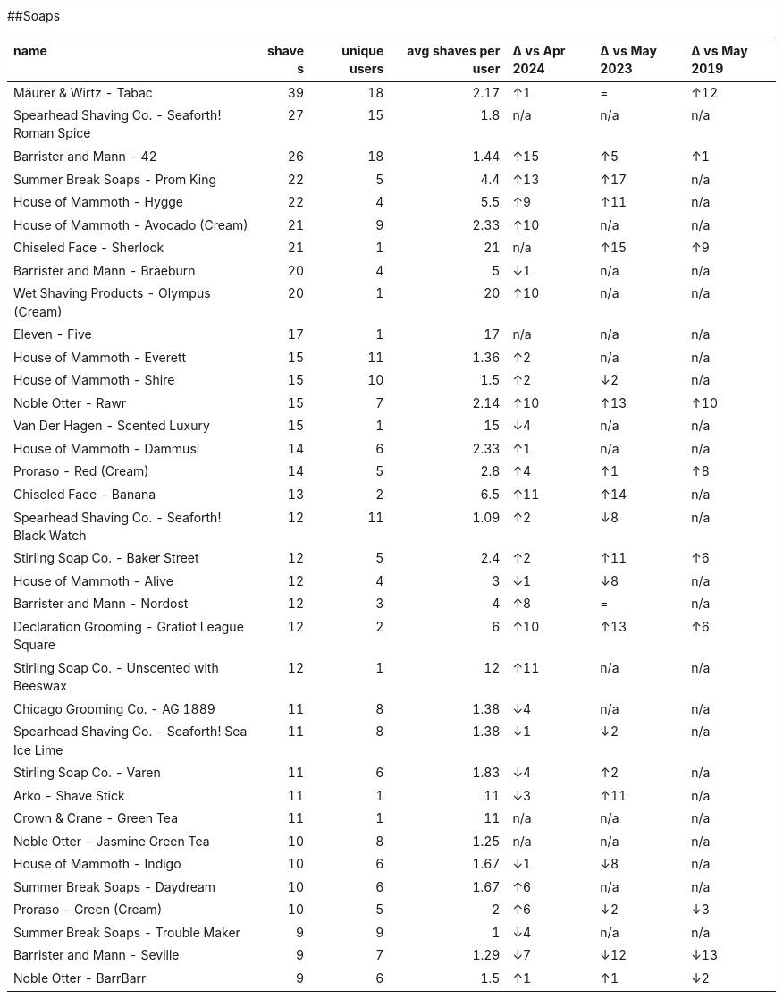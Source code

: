 
##Soaps

| name                                             |   shaves |   unique users |   avg shaves per user | Δ vs Apr 2024   | Δ vs May 2023   | Δ vs May 2019   |
|:-------------------------------------------------|---------:|---------------:|----------------------:|:----------------|:----------------|:----------------|
| Mäurer & Wirtz - Tabac                          |       39 |             18 |                  2.17 | ↑1              | =               | ↑12             |
| Spearhead Shaving Co. - Seaforth! Roman Spice    |       27 |             15 |                  1.8  | n/a             | n/a             | n/a             |
| Barrister and Mann - 42                          |       26 |             18 |                  1.44 | ↑15             | ↑5              | ↑1              |
| Summer Break Soaps - Prom King                   |       22 |              5 |                  4.4  | ↑13             | ↑17             | n/a             |
| House of Mammoth - Hygge                         |       22 |              4 |                  5.5  | ↑9              | ↑11             | n/a             |
| House of Mammoth - Avocado (Cream)               |       21 |              9 |                  2.33 | ↑10             | n/a             | n/a             |
| Chiseled Face - Sherlock                         |       21 |              1 |                 21    | n/a             | ↑15             | ↑9              |
| Barrister and Mann - Braeburn                    |       20 |              4 |                  5    | ↓1              | n/a             | n/a             |
| Wet Shaving Products - Olympus (Cream)           |       20 |              1 |                 20    | ↑10             | n/a             | n/a             |
| Eleven - Five                                    |       17 |              1 |                 17    | n/a             | n/a             | n/a             |
| House of Mammoth - Everett                       |       15 |             11 |                  1.36 | ↑2              | n/a             | n/a             |
| House of Mammoth - Shire                         |       15 |             10 |                  1.5  | ↑2              | ↓2              | n/a             |
| Noble Otter - Rawr                               |       15 |              7 |                  2.14 | ↑10             | ↑13             | ↑10             |
| Van Der Hagen - Scented Luxury                   |       15 |              1 |                 15    | ↓4              | n/a             | n/a             |
| House of Mammoth - Dammusi                       |       14 |              6 |                  2.33 | ↑1              | n/a             | n/a             |
| Proraso - Red (Cream)                            |       14 |              5 |                  2.8  | ↑4              | ↑1              | ↑8              |
| Chiseled Face - Banana                           |       13 |              2 |                  6.5  | ↑11             | ↑14             | n/a             |
| Spearhead Shaving Co. - Seaforth! Black Watch    |       12 |             11 |                  1.09 | ↑2              | ↓8              | n/a             |
| Stirling Soap Co. - Baker Street                 |       12 |              5 |                  2.4  | ↑2              | ↑11             | ↑6              |
| House of Mammoth - Alive                         |       12 |              4 |                  3    | ↓1              | ↓8              | n/a             |
| Barrister and Mann - Nordost                     |       12 |              3 |                  4    | ↑8              | =               | n/a             |
| Declaration Grooming - Gratiot League Square     |       12 |              2 |                  6    | ↑10             | ↑13             | ↑6              |
| Stirling Soap Co. - Unscented with Beeswax       |       12 |              1 |                 12    | ↑11             | n/a             | n/a             |
| Chicago Grooming Co. - AG 1889                   |       11 |              8 |                  1.38 | ↓4              | n/a             | n/a             |
| Spearhead Shaving Co. - Seaforth! Sea Ice Lime   |       11 |              8 |                  1.38 | ↓1              | ↓2              | n/a             |
| Stirling Soap Co. - Varen                        |       11 |              6 |                  1.83 | ↓4              | ↑2              | n/a             |
| Arko - Shave Stick                               |       11 |              1 |                 11    | ↓3              | ↑11             | n/a             |
| Crown & Crane - Green Tea                        |       11 |              1 |                 11    | n/a             | n/a             | n/a             |
| Noble Otter - Jasmine Green Tea                  |       10 |              8 |                  1.25 | n/a             | n/a             | n/a             |
| House of Mammoth - Indigo                        |       10 |              6 |                  1.67 | ↓1              | ↓8              | n/a             |
| Summer Break Soaps - Daydream                    |       10 |              6 |                  1.67 | ↑6              | n/a             | n/a             |
| Proraso - Green (Cream)                          |       10 |              5 |                  2    | ↑6              | ↓2              | ↓3              |
| Summer Break Soaps - Trouble Maker               |        9 |              9 |                  1    | ↓4              | n/a             | n/a             |
| Barrister and Mann - Seville                     |        9 |              7 |                  1.29 | ↓7              | ↓12             | ↓13             |
| Noble Otter - BarrBarr                           |        9 |              6 |                  1.5  | ↑1              | ↑1              | ↓2              |